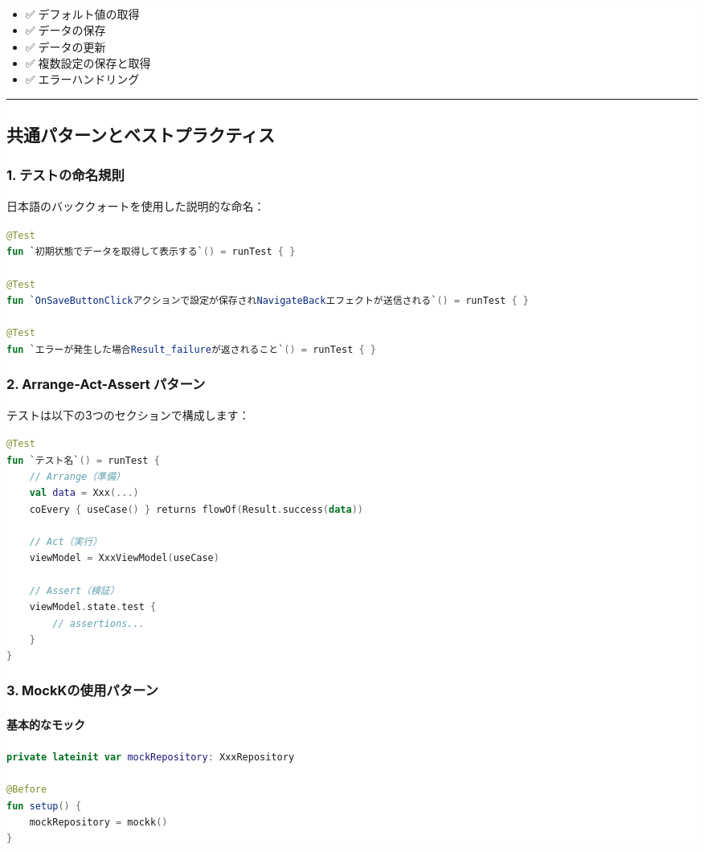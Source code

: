 - ✅ デフォルト値の取得
- ✅ データの保存
- ✅ データの更新
- ✅ 複数設定の保存と取得
- ✅ エラーハンドリング

---

## 共通パターンとベストプラクティス

### 1. テストの命名規則

日本語のバッククォートを使用した説明的な命名：

```kotlin
@Test
fun `初期状態でデータを取得して表示する`() = runTest { }

@Test
fun `OnSaveButtonClickアクションで設定が保存されNavigateBackエフェクトが送信される`() = runTest { }

@Test
fun `エラーが発生した場合Result_failureが返されること`() = runTest { }
```

### 2. Arrange-Act-Assert パターン

テストは以下の3つのセクションで構成します：

```kotlin
@Test
fun `テスト名`() = runTest {
    // Arrange（準備）
    val data = Xxx(...)
    coEvery { useCase() } returns flowOf(Result.success(data))

    // Act（実行）
    viewModel = XxxViewModel(useCase)

    // Assert（検証）
    viewModel.state.test {
        // assertions...
    }
}
```

### 3. MockKの使用パターン

#### 基本的なモック

```kotlin
private lateinit var mockRepository: XxxRepository

@Before
fun setup() {
    mockRepository = mockk()
}
```
